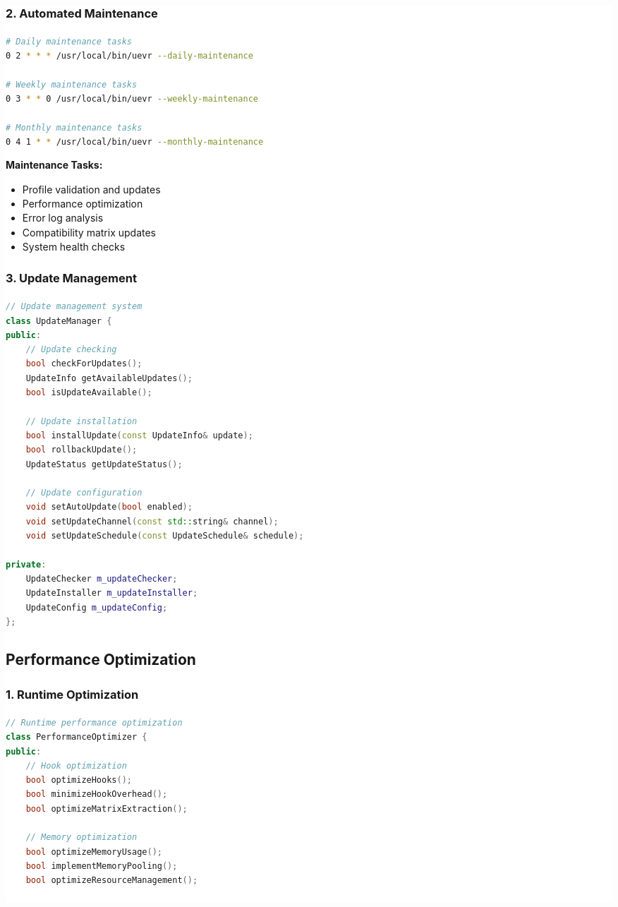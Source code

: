 ### 2. Automated Maintenance
```bash
# Daily maintenance tasks
0 2 * * * /usr/local/bin/uevr --daily-maintenance

# Weekly maintenance tasks
0 3 * * 0 /usr/local/bin/uevr --weekly-maintenance

# Monthly maintenance tasks
0 4 1 * * /usr/local/bin/uevr --monthly-maintenance
```

**Maintenance Tasks:**
- Profile validation and updates
- Performance optimization
- Error log analysis
- Compatibility matrix updates
- System health checks

### 3. Update Management
```cpp
// Update management system
class UpdateManager {
public:
    // Update checking
    bool checkForUpdates();
    UpdateInfo getAvailableUpdates();
    bool isUpdateAvailable();
    
    // Update installation
    bool installUpdate(const UpdateInfo& update);
    bool rollbackUpdate();
    UpdateStatus getUpdateStatus();
    
    // Update configuration
    void setAutoUpdate(bool enabled);
    void setUpdateChannel(const std::string& channel);
    void setUpdateSchedule(const UpdateSchedule& schedule);
    
private:
    UpdateChecker m_updateChecker;
    UpdateInstaller m_updateInstaller;
    UpdateConfig m_updateConfig;
};
```

## Performance Optimization

### 1. Runtime Optimization
```cpp
// Runtime performance optimization
class PerformanceOptimizer {
public:
    // Hook optimization
    bool optimizeHooks();
    bool minimizeHookOverhead();
    bool optimizeMatrixExtraction();
    
    // Memory optimization
    bool optimizeMemoryUsage();
    bool implementMemoryPooling();
    bool optimizeResourceManagement();
    
```